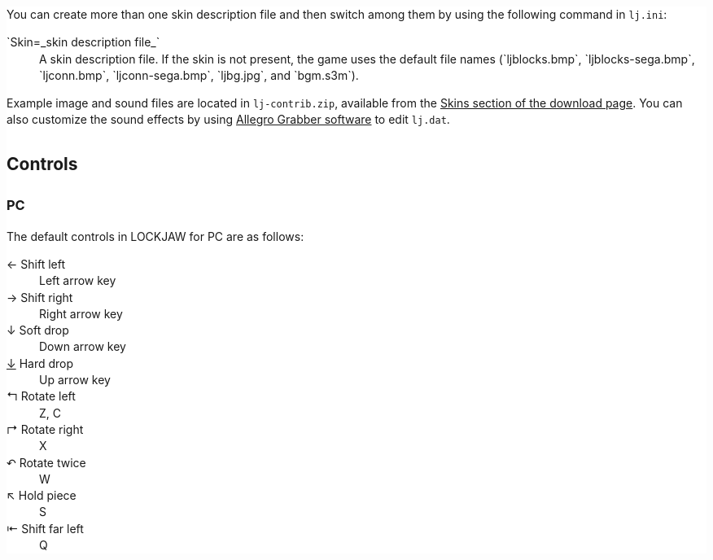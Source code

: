 </dl>

You can create more than one skin description file and then switch among them by using the following command in `lj.ini`:

<dl>

<dt>`Skin=_skin description file_`</dt>

<dd>A skin description file. If the skin is not present, the game uses the default file names (`ljblocks.bmp`, `ljblocks-sega.bmp`, `ljconn.bmp`, `ljconn-sega.bmp`, `ljbg.jpg`, and `bgm.s3m`).</dd>

</dl>

Example image and sound files are located in `lj-contrib.zip`, available from the [Skins section of the download page](http://www.pineight.com/lj/dl#contrib). You can also customize the sound effects by using [Allegro Grabber software](http://www.allegro.cc/depot/Grabber/) to edit `lj.dat`.

## <a name="controls">Controls</a>

### PC

The default controls in LOCKJAW for PC are as follows:

<dl>

<dt>← Shift left</dt>

<dd>Left arrow key</dd>

<dt>→ Shift right</dt>

<dd>Right arrow key</dd>

<dt>↓ Soft drop</dt>

<dd>Down arrow key</dd>

<dt><u>↓</u> Hard drop</dt>

<dd>Up arrow key</dd>

<dt>↰ Rotate left</dt>

<dd>Z, C</dd>

<dt>↱ Rotate right</dt>

<dd>X</dd>

<dt>↶ Rotate twice</dt>

<dd>W</dd>

<dt>↖ Hold piece</dt>

<dd>S</dd>

<dt>⇤ Shift far left</dt>

<dd>Q</dd>
